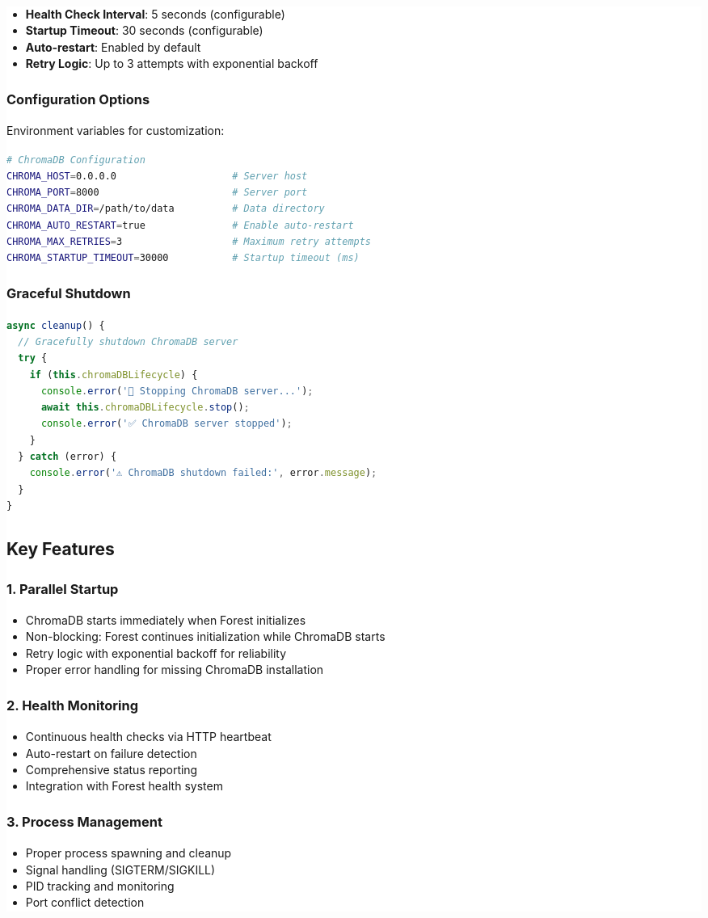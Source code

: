 - **Health Check Interval**: 5 seconds (configurable)
- **Startup Timeout**: 30 seconds (configurable)
- **Auto-restart**: Enabled by default
- **Retry Logic**: Up to 3 attempts with exponential backoff

### Configuration Options

Environment variables for customization:

```bash
# ChromaDB Configuration
CHROMA_HOST=0.0.0.0                    # Server host
CHROMA_PORT=8000                       # Server port
CHROMA_DATA_DIR=/path/to/data          # Data directory
CHROMA_AUTO_RESTART=true               # Enable auto-restart
CHROMA_MAX_RETRIES=3                   # Maximum retry attempts
CHROMA_STARTUP_TIMEOUT=30000           # Startup timeout (ms)
```

### Graceful Shutdown

```javascript
async cleanup() {
  // Gracefully shutdown ChromaDB server
  try {
    if (this.chromaDBLifecycle) {
      console.error('🛑 Stopping ChromaDB server...');
      await this.chromaDBLifecycle.stop();
      console.error('✅ ChromaDB server stopped');
    }
  } catch (error) {
    console.error('⚠️ ChromaDB shutdown failed:', error.message);
  }
}
```

## Key Features

### 1. Parallel Startup
- ChromaDB starts immediately when Forest initializes
- Non-blocking: Forest continues initialization while ChromaDB starts
- Retry logic with exponential backoff for reliability
- Proper error handling for missing ChromaDB installation

### 2. Health Monitoring
- Continuous health checks via HTTP heartbeat
- Auto-restart on failure detection
- Comprehensive status reporting
- Integration with Forest health system

### 3. Process Management
- Proper process spawning and cleanup
- Signal handling (SIGTERM/SIGKILL)
- PID tracking and monitoring
- Port conflict detection
